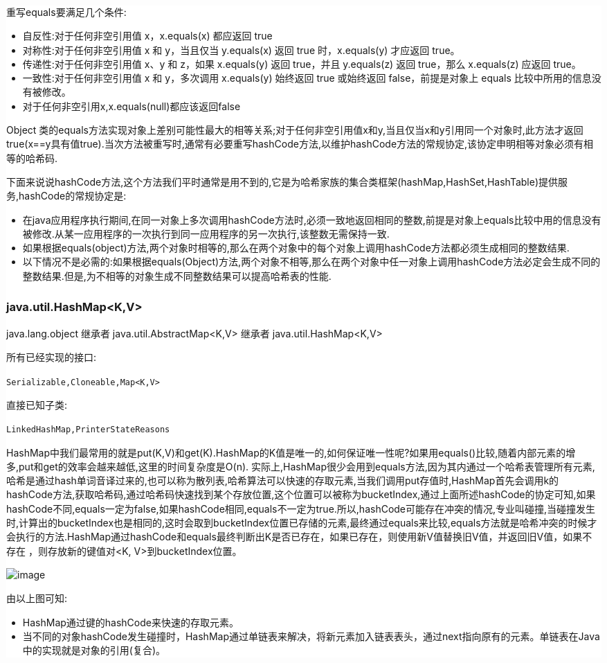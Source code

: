 重写equals要满足几个条件:

- 自反性:对于任何非空引用值 x，x.equals(x) 都应返回 true
- 对称性:对于任何非空引用值 x 和 y，当且仅当 y.equals(x) 返回 true 时，x.equals(y) 才应返回 true。 
- 传递性:对于任何非空引用值 x、y 和 z，如果 x.equals(y) 返回 true，并且 y.equals(z) 返回 true，那么 x.equals(z) 应返回 true。
- 一致性:对于任何非空引用值 x 和 y，多次调用 x.equals(y) 始终返回 true 或始终返回 false，前提是对象上 equals 比较中所用的信息没有被修改。
- 对于任何非空引用x,x.equals(null)都应该返回false

Object 类的equals方法实现对象上差别可能性最大的相等关系;对于任何非空引用值x和y,当且仅当x和y引用同一个对象时,此方法才返回true(x==y具有值true).当次方法被重写时,通常有必要重写hashCode方法,以维护hashCode方法的常规协定,该协定申明相等对象必须有相等的哈希码.


下面来说说hashCode方法,这个方法我们平时通常是用不到的,它是为哈希家族的集合类框架(hashMap,HashSet,HashTable)提供服务,hashCode的常规协定是:

- 在java应用程序执行期间,在同一对象上多次调用hashCode方法时,必须一致地返回相同的整数,前提是对象上equals比较中用的信息没有被修改.从某一应用程序的一次执行到同一应用程序的另一次执行,该整数无需保持一致.
- 如果根据equals(object)方法,两个对象时相等的,那么在两个对象中的每个对象上调用hashCode方法都必须生成相同的整数结果.
- 以下情况不是必需的:如果根据equals(Object)方法,两个对象不相等,那么在两个对象中任一对象上调用hashCode方法必定会生成不同的整数结果.但是,为不相等的对象生成不同整数结果可以提高哈希表的性能.


### java.util.HashMap<K,V>

java.lang.object 
    继承者
      java.util.AbstractMap<K,V>
         继承者
           java.util.HashMap<K,V>
          

所有已经实现的接口:

```
Serializable,Cloneable,Map<K,V>

```
直接已知子类:


```
LinkedHashMap,PrinterStateReasons

```

HashMap中我们最常用的就是put(K,V)和get(K).HashMap的K值是唯一的,如何保证唯一性呢?如果用equals()比较,随着内部元素的增多,put和get的效率会越来越低,这里的时间复杂度是O(n). 实际上,HashMap很少会用到equals方法,因为其内通过一个哈希表管理所有元素,哈希是通过hash单词音译过来的,也可以称为散列表,哈希算法可以快速的存取元素,当我们调用put存值时,HashMap首先会调用k的hashCode方法,获取哈希码,通过哈希码快速找到某个存放位置,这个位置可以被称为bucketIndex,通过上面所述hashCode的协定可知,如果hashCode不同,equals一定为false,如果hashCode相同,equals不一定为true.所以,hashCode可能存在冲突的情况,专业叫碰撞,当碰撞发生时,计算出的bucketIndex也是相同的,这时会取到bucketIndex位置已存储的元素,最终通过equals来比较,equals方法就是哈希冲突的时候才会执行的方法.HashMap通过hashCode和equals最终判断出K是否已存在，如果已存在，则使用新V值替换旧V值，并返回旧V值，如果不存在 ，则存放新的键值对<K, V>到bucketIndex位置。

![image](http://7xpuj1.com1.z0.glb.clouddn.com/hashMap.jpg)


由以上图可知:

- HashMap通过键的hashCode来快速的存取元素。
- 当不同的对象hashCode发生碰撞时，HashMap通过单链表来解决，将新元素加入链表表头，通过next指向原有的元素。单链表在Java中的实现就是对象的引用(复合)。

